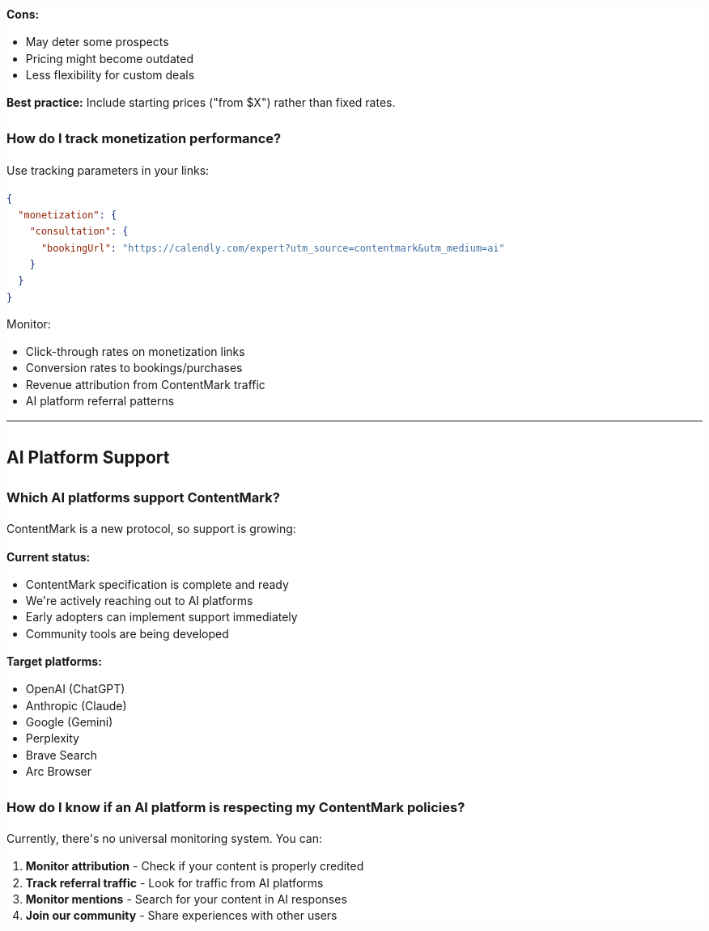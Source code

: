 **Cons:**
- May deter some prospects
- Pricing might become outdated
- Less flexibility for custom deals

**Best practice:** Include starting prices ("from $X") rather than fixed rates.

### How do I track monetization performance?

Use tracking parameters in your links:
```json
{
  "monetization": {
    "consultation": {
      "bookingUrl": "https://calendly.com/expert?utm_source=contentmark&utm_medium=ai"
    }
  }
}
```

Monitor:
- Click-through rates on monetization links
- Conversion rates to bookings/purchases
- Revenue attribution from ContentMark traffic
- AI platform referral patterns

---

## AI Platform Support

### Which AI platforms support ContentMark?

ContentMark is a new protocol, so support is growing:

**Current status:**
- ContentMark specification is complete and ready
- We're actively reaching out to AI platforms
- Early adopters can implement support immediately
- Community tools are being developed

**Target platforms:**
- OpenAI (ChatGPT)
- Anthropic (Claude)
- Google (Gemini)
- Perplexity
- Brave Search
- Arc Browser

### How do I know if an AI platform is respecting my ContentMark policies?

Currently, there's no universal monitoring system. You can:

1. **Monitor attribution** - Check if your content is properly credited
2. **Track referral traffic** - Look for traffic from AI platforms
3. **Monitor mentions** - Search for your content in AI responses
4. **Join our community** - Share experiences with other users
